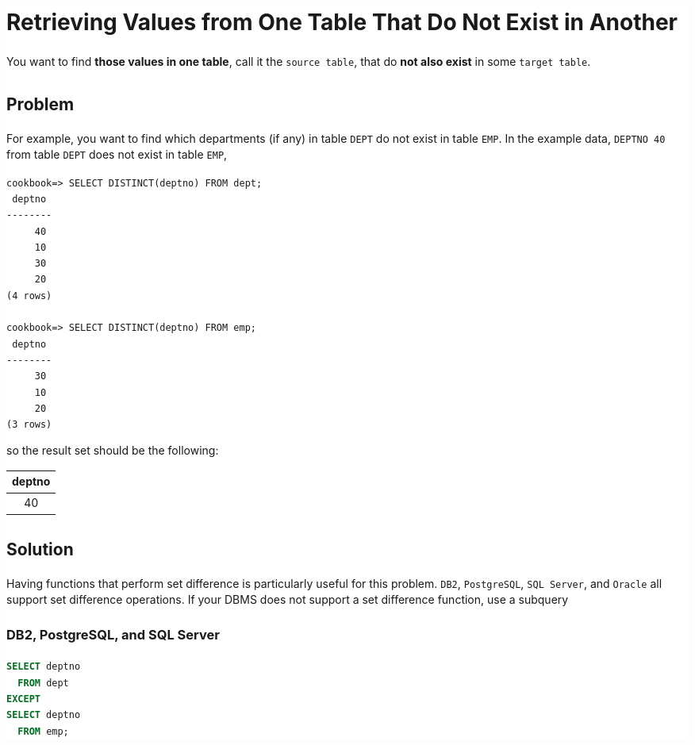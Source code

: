# Retrieving Values from One Table That Do Not Exist in Another

You want to find **those values in one table**, call it the `source table`, that do **not also exist** in some `target table`.


## Problem

For example, you want to find which departments (if any) in table `DEPT` do not exist in table `EMP`. In the example data, `DEPTNO 40` from table `DEPT` does not exist in table `EMP`,

```console
cookbook=> SELECT DISTINCT(deptno) FROM dept;
 deptno
--------
     40
     10
     30
     20
(4 rows)

cookbook=> SELECT DISTINCT(deptno) FROM emp;
 deptno
--------
     30
     10
     20
(3 rows)
```

so the result set should be the following:

|deptno|
|:------:|
|    40|

## Solution

Having functions that perform set difference is particularly useful for this problem. `DB2`, `PostgreSQL`, `SQL Server`, and `Oracle` all support set difference operations. If your DBMS does not support a set difference function, use a subquery


### DB2, PostgreSQL, and SQL Server

```SQL
SELECT deptno
  FROM dept
EXCEPT
SELECT deptno
  FROM emp;
```
